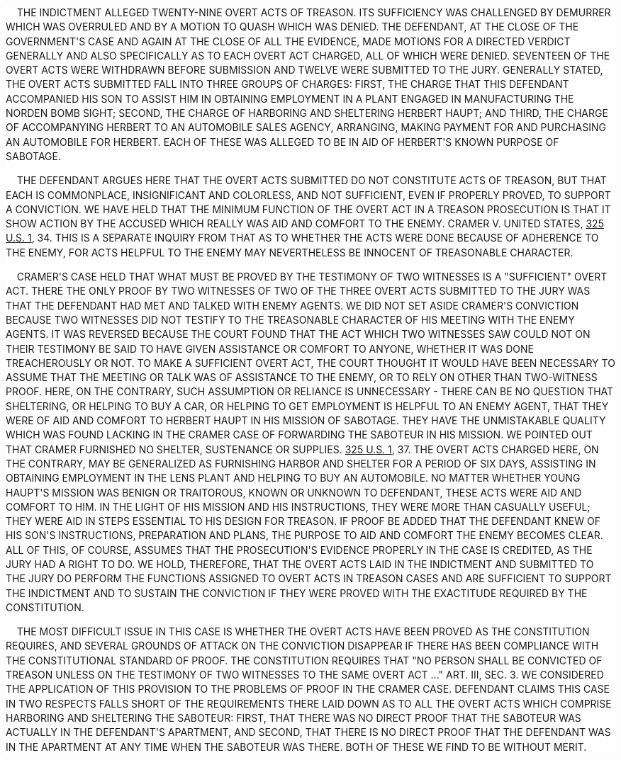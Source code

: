     THE INDICTMENT ALLEGED TWENTY-NINE OVERT ACTS OF TREASON.  ITS SUFFICIENCY WAS CHALLENGED BY DEMURRER WHICH WAS OVERRULED AND BY A MOTION TO QUASH WHICH WAS DENIED.  THE DEFENDANT, AT THE CLOSE OF THE GOVERNMENT'S CASE AND AGAIN AT THE CLOSE OF ALL THE EVIDENCE, MADE MOTIONS FOR A DIRECTED VERDICT GENERALLY AND ALSO SPECIFICALLY AS TO EACH OVERT ACT CHARGED, ALL OF WHICH WERE DENIED.  SEVENTEEN OF THE OVERT ACTS WERE WITHDRAWN BEFORE SUBMISSION AND TWELVE WERE SUBMITTED TO THE JURY.  GENERALLY STATED, THE OVERT ACTS SUBMITTED FALL INTO THREE GROUPS OF CHARGES:  FIRST, THE CHARGE THAT THIS DEFENDANT ACCOMPANIED HIS SON TO ASSIST HIM IN OBTAINING EMPLOYMENT IN A PLANT ENGAGED IN MANUFACTURING THE NORDEN BOMB SIGHT; SECOND, THE CHARGE OF HARBORING AND SHELTERING HERBERT HAUPT; AND THIRD, THE CHARGE OF ACCOMPANYING HERBERT TO AN AUTOMOBILE SALES AGENCY, ARRANGING, MAKING PAYMENT FOR AND PURCHASING AN AUTOMOBILE FOR HERBERT.  EACH OF THESE WAS ALLEGED TO BE IN AID OF HERBERT'S KNOWN PURPOSE OF SABOTAGE.

    THE DEFENDANT ARGUES HERE THAT THE OVERT ACTS SUBMITTED DO NOT CONSTITUTE ACTS OF TREASON, BUT THAT EACH IS COMMONPLACE, INSIGNIFICANT AND COLORLESS, AND NOT SUFFICIENT, EVEN IF PROPERLY PROVED, TO SUPPORT A CONVICTION.  WE HAVE HELD THAT THE MINIMUM FUNCTION OF THE OVERT ACT IN A TREASON PROSECUTION IS THAT IT SHOW ACTION BY THE ACCUSED WHICH REALLY WAS AID AND COMFORT TO THE ENEMY.  CRAMER V. UNITED STATES, [325 U.S. 1][/us/courts/scotus/usReporter/325/1], 34.  THIS IS A SEPARATE INQUIRY FROM THAT AS TO WHETHER THE ACTS WERE DONE BECAUSE OF ADHERENCE TO THE ENEMY, FOR ACTS HELPFUL TO THE ENEMY MAY NEVERTHELESS BE INNOCENT OF TREASONABLE CHARACTER.

    CRAMER'S CASE HELD THAT WHAT MUST BE PROVED BY THE TESTIMONY OF TWO WITNESSES IS A "SUFFICIENT" OVERT ACT.  THERE THE ONLY PROOF BY TWO WITNESSES OF TWO OF THE THREE OVERT ACTS SUBMITTED TO THE JURY WAS THAT THE DEFENDANT HAD MET AND TALKED WITH ENEMY AGENTS.  WE DID NOT SET ASIDE CRAMER'S CONVICTION BECAUSE TWO WITNESSES DID NOT TESTIFY TO THE TREASONABLE CHARACTER OF HIS MEETING WITH THE ENEMY AGENTS.  IT WAS REVERSED BECAUSE THE COURT FOUND THAT THE ACT WHICH TWO WITNESSES SAW COULD NOT ON THEIR TESTIMONY BE SAID TO HAVE GIVEN ASSISTANCE OR COMFORT TO ANYONE, WHETHER IT WAS DONE TREACHEROUSLY OR NOT.  TO MAKE A SUFFICIENT OVERT ACT, THE COURT THOUGHT IT WOULD HAVE BEEN NECESSARY TO ASSUME THAT THE MEETING OR TALK WAS OF ASSISTANCE TO THE ENEMY, OR TO RELY ON OTHER THAN TWO-WITNESS PROOF.  HERE, ON THE CONTRARY, SUCH ASSUMPTION OR RELIANCE IS UNNECESSARY - THERE CAN BE NO QUESTION THAT SHELTERING, OR HELPING TO BUY A CAR, OR HELPING TO GET EMPLOYMENT IS HELPFUL TO AN ENEMY AGENT, THAT THEY WERE OF AID AND COMFORT TO HERBERT HAUPT IN HIS MISSION OF SABOTAGE.  THEY HAVE THE UNMISTAKABLE QUALITY WHICH WAS FOUND LACKING IN THE CRAMER CASE OF FORWARDING THE SABOTEUR IN HIS MISSION.  WE POINTED OUT THAT CRAMER FURNISHED NO SHELTER, SUSTENANCE OR SUPPLIES.  [325 U.S. 1][/us/courts/scotus/usReporter/325/1], 37.  THE OVERT ACTS CHARGED HERE, ON THE CONTRARY, MAY BE GENERALIZED AS FURNISHING HARBOR AND SHELTER FOR A PERIOD OF SIX DAYS, ASSISTING IN OBTAINING EMPLOYMENT IN THE LENS PLANT AND HELPING TO BUY AN AUTOMOBILE.  NO MATTER WHETHER YOUNG HAUPT'S MISSION WAS BENIGN OR TRAITOROUS, KNOWN OR UNKNOWN TO DEFENDANT, THESE ACTS WERE AID AND COMFORT TO HIM.  IN THE LIGHT OF HIS MISSION AND HIS INSTRUCTIONS, THEY WERE MORE THAN CASUALLY USEFUL; THEY WERE AID IN STEPS ESSENTIAL TO HIS DESIGN FOR TREASON.  IF PROOF BE ADDED THAT THE DEFENDANT KNEW OF HIS SON'S INSTRUCTIONS, PREPARATION AND PLANS, THE PURPOSE TO AID AND COMFORT THE ENEMY BECOMES CLEAR.  ALL OF THIS, OF COURSE, ASSUMES THAT THE PROSECUTION'S EVIDENCE PROPERLY IN THE CASE IS CREDITED, AS THE JURY HAD A RIGHT TO DO.  WE HOLD, THEREFORE, THAT THE OVERT ACTS LAID IN THE INDICTMENT AND SUBMITTED TO THE JURY DO PERFORM THE FUNCTIONS ASSIGNED TO OVERT ACTS IN TREASON CASES AND ARE SUFFICIENT TO SUPPORT THE INDICTMENT AND TO SUSTAIN THE CONVICTION IF THEY WERE PROVED WITH THE EXACTITUDE REQUIRED BY THE CONSTITUTION.

    THE MOST DIFFICULT ISSUE IN THIS CASE IS WHETHER THE OVERT ACTS HAVE BEEN PROVED AS THE CONSTITUTION REQUIRES, AND SEVERAL GROUNDS OF ATTACK ON THE CONVICTION DISAPPEAR IF THERE HAS BEEN COMPLIANCE WITH THE CONSTITUTIONAL STANDARD OF PROOF.  THE CONSTITUTION REQUIRES THAT "NO PERSON SHALL BE CONVICTED OF TREASON UNLESS ON THE TESTIMONY OF TWO WITNESSES TO THE SAME OVERT ACT  ..."  ART. III, SEC. 3.  WE CONSIDERED THE APPLICATION OF THIS PROVISION TO THE PROBLEMS OF PROOF IN THE CRAMER CASE.  DEFENDANT CLAIMS THIS CASE IN TWO RESPECTS FALLS SHORT OF THE REQUIREMENTS THERE LAID DOWN AS TO ALL THE OVERT ACTS WHICH COMPRISE HARBORING AND SHELTERING THE SABOTEUR:  FIRST, THAT THERE WAS NO DIRECT PROOF THAT THE SABOTEUR WAS ACTUALLY IN THE DEFENDANT'S APARTMENT, AND SECOND, THAT THERE IS NO DIRECT PROOF THAT THE DEFENDANT WAS IN THE APARTMENT AT ANY TIME WHEN THE SABOTEUR WAS THERE.  BOTH OF THESE WE FIND TO BE WITHOUT MERIT.


[/us/courts/scotus/usReporter/330/631]: https://publicdocs.github.io/go/links?ns=uslm-x&ref=%2Fus%2Fcourts%2Fscotus%2FusReporter%2F330%2F631
[/us/courts/scotus/usReporter/325/1]: https://publicdocs.github.io/go/links?ns=uslm-x&ref=%2Fus%2Fcourts%2Fscotus%2FusReporter%2F325%2F1
[/us/courts/scotus/usReporter/328/831]: https://publicdocs.github.io/go/links?ns=uslm-x&ref=%2Fus%2Fcourts%2Fscotus%2FusReporter%2F328%2F831
[/us/courts/scotus/usReporter/317/1]: https://publicdocs.github.io/go/links?ns=uslm-x&ref=%2Fus%2Fcourts%2Fscotus%2FusReporter%2F317%2F1
[/us/courts/scotus/usReporter/325/1]: https://publicdocs.github.io/go/links?ns=uslm-x&ref=%2Fus%2Fcourts%2Fscotus%2FusReporter%2F325%2F1
[/us/courts/scotus/usReporter/325/1]: https://publicdocs.github.io/go/links?ns=uslm-x&ref=%2Fus%2Fcourts%2Fscotus%2FusReporter%2F325%2F1
[/us/courts/scotus/usReporter/325/1]: https://publicdocs.github.io/go/links?ns=uslm-x&ref=%2Fus%2Fcourts%2Fscotus%2FusReporter%2F325%2F1
[/us/courts/scotus/usReporter/283/359]: https://publicdocs.github.io/go/links?ns=uslm-x&ref=%2Fus%2Fcourts%2Fscotus%2FusReporter%2F283%2F359
[/us/courts/scotus/usReporter/317/287]: https://publicdocs.github.io/go/links?ns=uslm-x&ref=%2Fus%2Fcourts%2Fscotus%2FusReporter%2F317%2F287
[/us/courts/scotus/usReporter/325/1]: https://publicdocs.github.io/go/links?ns=uslm-x&ref=%2Fus%2Fcourts%2Fscotus%2FusReporter%2F325%2F1
[/us/courts/scotus/usReporter/317/1]: https://publicdocs.github.io/go/links?ns=uslm-x&ref=%2Fus%2Fcourts%2Fscotus%2FusReporter%2F317%2F1
[/us/courts/scotus/usReporter/325/1]: https://publicdocs.github.io/go/links?ns=uslm-x&ref=%2Fus%2Fcourts%2Fscotus%2FusReporter%2F325%2F1